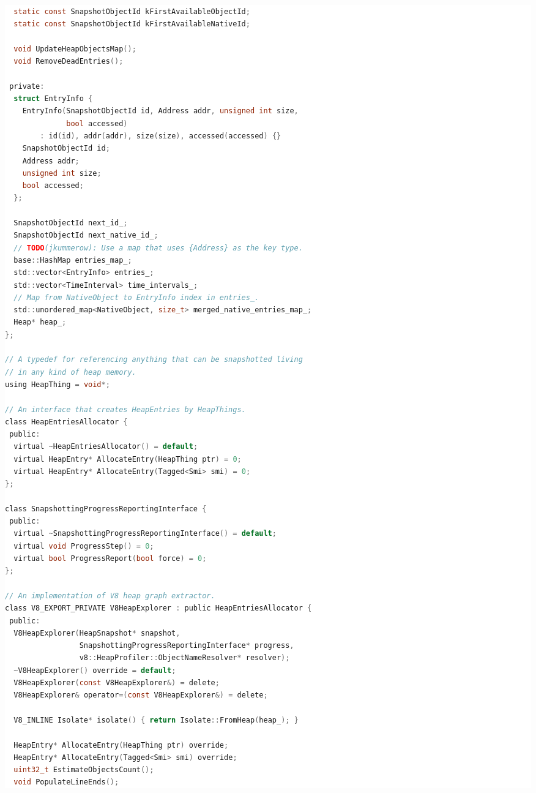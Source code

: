 ```c
  static const SnapshotObjectId kFirstAvailableObjectId;
  static const SnapshotObjectId kFirstAvailableNativeId;

  void UpdateHeapObjectsMap();
  void RemoveDeadEntries();

 private:
  struct EntryInfo {
    EntryInfo(SnapshotObjectId id, Address addr, unsigned int size,
              bool accessed)
        : id(id), addr(addr), size(size), accessed(accessed) {}
    SnapshotObjectId id;
    Address addr;
    unsigned int size;
    bool accessed;
  };

  SnapshotObjectId next_id_;
  SnapshotObjectId next_native_id_;
  // TODO(jkummerow): Use a map that uses {Address} as the key type.
  base::HashMap entries_map_;
  std::vector<EntryInfo> entries_;
  std::vector<TimeInterval> time_intervals_;
  // Map from NativeObject to EntryInfo index in entries_.
  std::unordered_map<NativeObject, size_t> merged_native_entries_map_;
  Heap* heap_;
};

// A typedef for referencing anything that can be snapshotted living
// in any kind of heap memory.
using HeapThing = void*;

// An interface that creates HeapEntries by HeapThings.
class HeapEntriesAllocator {
 public:
  virtual ~HeapEntriesAllocator() = default;
  virtual HeapEntry* AllocateEntry(HeapThing ptr) = 0;
  virtual HeapEntry* AllocateEntry(Tagged<Smi> smi) = 0;
};

class SnapshottingProgressReportingInterface {
 public:
  virtual ~SnapshottingProgressReportingInterface() = default;
  virtual void ProgressStep() = 0;
  virtual bool ProgressReport(bool force) = 0;
};

// An implementation of V8 heap graph extractor.
class V8_EXPORT_PRIVATE V8HeapExplorer : public HeapEntriesAllocator {
 public:
  V8HeapExplorer(HeapSnapshot* snapshot,
                 SnapshottingProgressReportingInterface* progress,
                 v8::HeapProfiler::ObjectNameResolver* resolver);
  ~V8HeapExplorer() override = default;
  V8HeapExplorer(const V8HeapExplorer&) = delete;
  V8HeapExplorer& operator=(const V8HeapExplorer&) = delete;

  V8_INLINE Isolate* isolate() { return Isolate::FromHeap(heap_); }

  HeapEntry* AllocateEntry(HeapThing ptr) override;
  HeapEntry* AllocateEntry(Tagged<Smi> smi) override;
  uint32_t EstimateObjectsCount();
  void PopulateLineEnds();
```